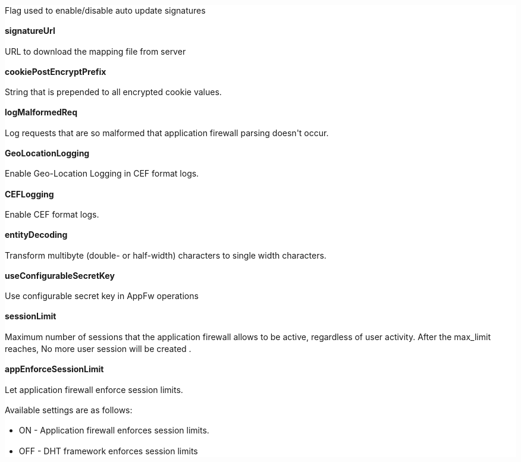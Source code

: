 Flag used to enable/disable auto update signatures



<b>signatureUrl</b>

URL to download the mapping file from server



<b>cookiePostEncryptPrefix</b>

String that is prepended to all encrypted cookie values.



<b>logMalformedReq</b>

Log requests that are so malformed that application firewall parsing doesn't occur.



<b>GeoLocationLogging</b>

Enable Geo-Location Logging in CEF format logs.



<b>CEFLogging</b>

Enable CEF format logs.



<b>entityDecoding</b>

Transform multibyte (double- or half-width) characters to single width characters.



<b>useConfigurableSecretKey</b>

Use configurable secret key in AppFw operations



<b>sessionLimit</b>

Maximum number of sessions that the application firewall allows to be active, regardless of user activity. After the max_limit reaches, No more user session will be created .



<b>appEnforceSessionLimit</b>

Let application firewall enforce session limits.

Available settings are as follows:

* ON  - Application firewall enforces session limits.

* OFF - DHT framework enforces session limits







